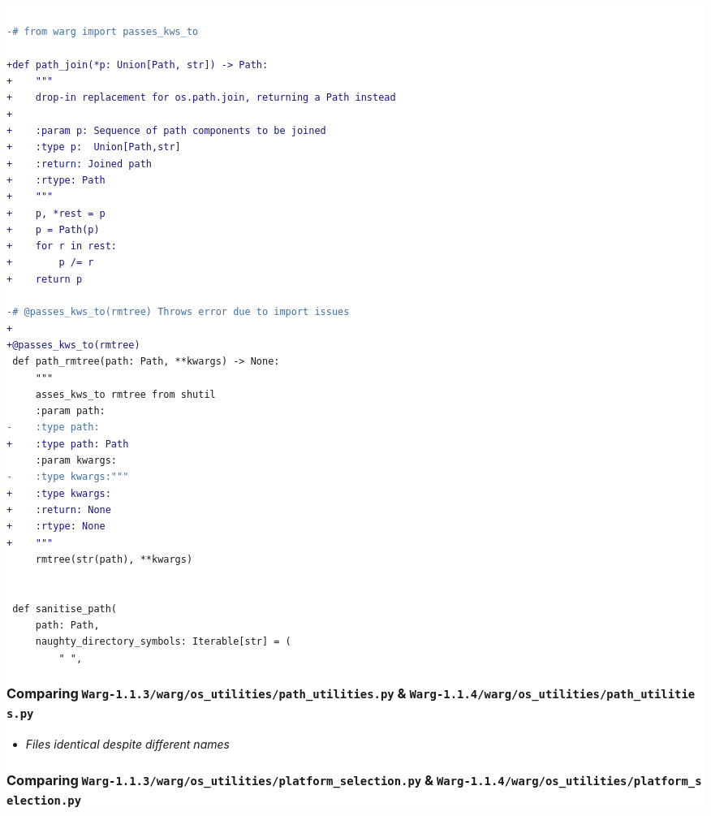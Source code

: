 ```diff
 
-# from warg import passes_kws_to
 
+def path_join(*p: Union[Path, str]) -> Path:
+    """
+    drop-in replacement for os.path.join, returning a Path instead
+
+    :param p: Sequence of path components to be joined
+    :type p:  Union[Path,str]
+    :return: Joined path
+    :rtype: Path
+    """
+    p, *rest = p
+    p = Path(p)
+    for r in rest:
+        p /= r
+    return p
 
-# @passes_kws_to(rmtree) Throws error due to import issues
+
+@passes_kws_to(rmtree)
 def path_rmtree(path: Path, **kwargs) -> None:
     """
     asses_kws_to rmtree from shutil
     :param path:
-    :type path:
+    :type path: Path
     :param kwargs:
-    :type kwargs:"""
+    :type kwargs:
+    :return: None
+    :rtype: None
+    """
     rmtree(str(path), **kwargs)
 
 
 def sanitise_path(
     path: Path,
     naughty_directory_symbols: Iterable[str] = (
         " ",
```

### Comparing `Warg-1.1.3/warg/os_utilities/path_utilities.py` & `Warg-1.1.4/warg/os_utilities/path_utilities.py`

 * *Files identical despite different names*

### Comparing `Warg-1.1.3/warg/os_utilities/platform_selection.py` & `Warg-1.1.4/warg/os_utilities/platform_selection.py`
